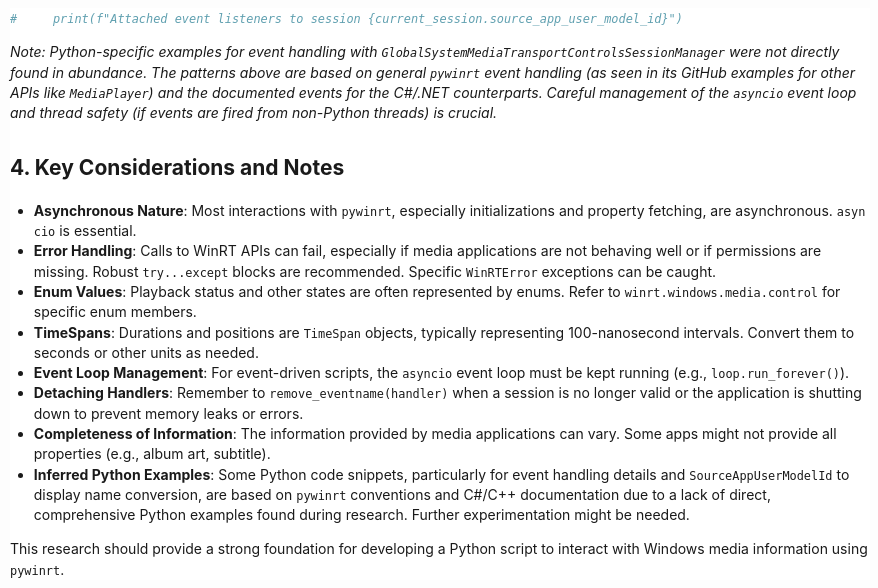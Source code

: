 ```python
#     print(f"Attached event listeners to session {current_session.source_app_user_model_id}")

```
*Note: Python-specific examples for event handling with `GlobalSystemMediaTransportControlsSessionManager` were not directly found in abundance. The patterns above are based on general `pywinrt` event handling (as seen in its GitHub examples for other APIs like `MediaPlayer`) and the documented events for the C#/.NET counterparts. Careful management of the `asyncio` event loop and thread safety (if events are fired from non-Python threads) is crucial.*

## 4. Key Considerations and Notes

*   **Asynchronous Nature**: Most interactions with `pywinrt`, especially initializations and property fetching, are asynchronous. `asyncio` is essential.
*   **Error Handling**: Calls to WinRT APIs can fail, especially if media applications are not behaving well or if permissions are missing. Robust `try...except` blocks are recommended. Specific `WinRTError` exceptions can be caught.
*   **Enum Values**: Playback status and other states are often represented by enums. Refer to `winrt.windows.media.control` for specific enum members.
*   **TimeSpans**: Durations and positions are `TimeSpan` objects, typically representing 100-nanosecond intervals. Convert them to seconds or other units as needed.
*   **Event Loop Management**: For event-driven scripts, the `asyncio` event loop must be kept running (e.g., `loop.run_forever()`).
*   **Detaching Handlers**: Remember to `remove_eventname(handler)` when a session is no longer valid or the application is shutting down to prevent memory leaks or errors.
*   **Completeness of Information**: The information provided by media applications can vary. Some apps might not provide all properties (e.g., album art, subtitle).
*   **Inferred Python Examples**: Some Python code snippets, particularly for event handling details and `SourceAppUserModelId` to display name conversion, are based on `pywinrt` conventions and C#/C++ documentation due to a lack of direct, comprehensive Python examples found during research. Further experimentation might be needed.

This research should provide a strong foundation for developing a Python script to interact with Windows media information using `pywinrt`.
